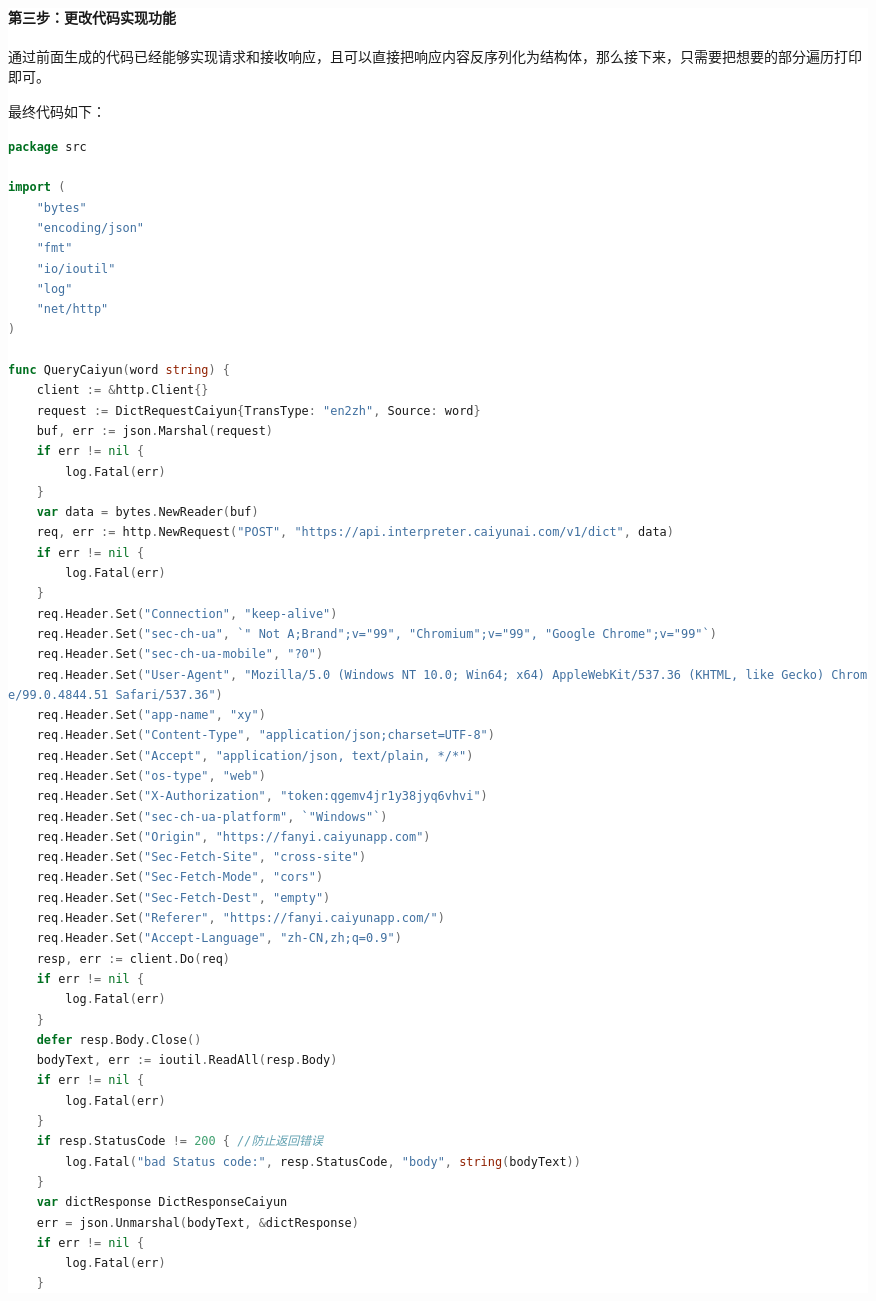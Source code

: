#### 第三步：更改代码实现功能

通过前面生成的代码已经能够实现请求和接收响应，且可以直接把响应内容反序列化为结构体，那么接下来，只需要把想要的部分遍历打印即可。

最终代码如下：

```go
package src

import (
	"bytes"
	"encoding/json"
	"fmt"
	"io/ioutil"
	"log"
	"net/http"
)

func QueryCaiyun(word string) {
	client := &http.Client{}
	request := DictRequestCaiyun{TransType: "en2zh", Source: word}
	buf, err := json.Marshal(request)
	if err != nil {
		log.Fatal(err)
	}
	var data = bytes.NewReader(buf)
	req, err := http.NewRequest("POST", "https://api.interpreter.caiyunai.com/v1/dict", data)
	if err != nil {
		log.Fatal(err)
	}
	req.Header.Set("Connection", "keep-alive")
	req.Header.Set("sec-ch-ua", `" Not A;Brand";v="99", "Chromium";v="99", "Google Chrome";v="99"`)
	req.Header.Set("sec-ch-ua-mobile", "?0")
	req.Header.Set("User-Agent", "Mozilla/5.0 (Windows NT 10.0; Win64; x64) AppleWebKit/537.36 (KHTML, like Gecko) Chrome/99.0.4844.51 Safari/537.36")
	req.Header.Set("app-name", "xy")
	req.Header.Set("Content-Type", "application/json;charset=UTF-8")
	req.Header.Set("Accept", "application/json, text/plain, */*")
	req.Header.Set("os-type", "web")
	req.Header.Set("X-Authorization", "token:qgemv4jr1y38jyq6vhvi")
	req.Header.Set("sec-ch-ua-platform", `"Windows"`)
	req.Header.Set("Origin", "https://fanyi.caiyunapp.com")
	req.Header.Set("Sec-Fetch-Site", "cross-site")
	req.Header.Set("Sec-Fetch-Mode", "cors")
	req.Header.Set("Sec-Fetch-Dest", "empty")
	req.Header.Set("Referer", "https://fanyi.caiyunapp.com/")
	req.Header.Set("Accept-Language", "zh-CN,zh;q=0.9")
	resp, err := client.Do(req)
	if err != nil {
		log.Fatal(err)
	}
	defer resp.Body.Close()
	bodyText, err := ioutil.ReadAll(resp.Body)
	if err != nil {
		log.Fatal(err)
	}
	if resp.StatusCode != 200 { //防止返回错误
		log.Fatal("bad Status code:", resp.StatusCode, "body", string(bodyText))
	}
	var dictResponse DictResponseCaiyun
	err = json.Unmarshal(bodyText, &dictResponse)
	if err != nil {
		log.Fatal(err)
	}

```